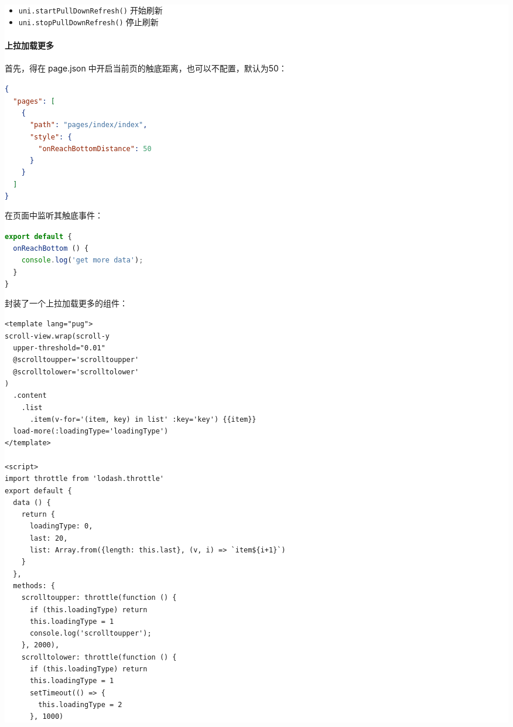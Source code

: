 - `uni.startPullDownRefresh()` 开始刷新
- `uni.stopPullDownRefresh()` 停止刷新

#### 上拉加载更多

首先，得在 page.json 中开启当前页的触底距离，也可以不配置，默认为50：

```json
{
  "pages": [
    {
      "path": "pages/index/index",
      "style": {
        "onReachBottomDistance": 50
      }
    }
  ]
}
```

在页面中监听其触底事件：

```javascript
export default {
  onReachBottom () {
    console.log('get more data');
  }
}
```

封装了一个上拉加载更多的组件：

```vue
<template lang="pug">
scroll-view.wrap(scroll-y
  upper-threshold="0.01"
  @scrolltoupper='scrolltoupper'
  @scrolltolower='scrolltolower'
)
  .content
    .list
      .item(v-for='(item, key) in list' :key='key') {{item}}
  load-more(:loadingType='loadingType')
</template>

<script>
import throttle from 'lodash.throttle'
export default {
  data () {
    return {
      loadingType: 0,
      last: 20,
      list: Array.from({length: this.last}, (v, i) => `item${i+1}`)
    }
  },
  methods: {
    scrolltoupper: throttle(function () {
      if (this.loadingType) return
      this.loadingType = 1
      console.log('scrolltoupper');
    }, 2000),
    scrolltolower: throttle(function () {
      if (this.loadingType) return
      this.loadingType = 1
      setTimeout(() => {
        this.loadingType = 2
      }, 1000)
```